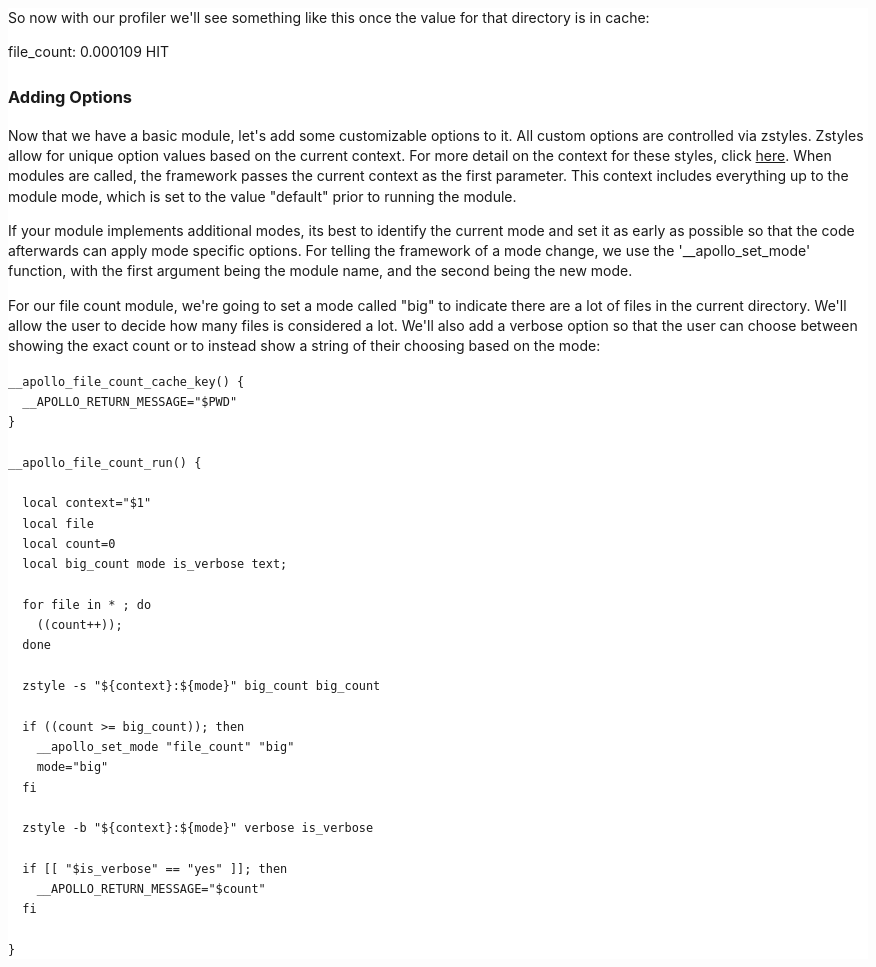 So now with our profiler we'll see something like this once the value for that directory is in cache:

file_count: 0.000109 HIT


### Adding Options

Now that we have a basic module, let's add some customizable options to it. All custom options are controlled via zstyles. Zstyles allow for unique option values based on the current context. For more detail on the context for these styles, click [here](./theme_guide.md#syntax). When modules are called, the framework passes the current context as the first parameter. This context includes everything up to the module mode, which is set to the value "default" prior to running the module. 

If your module implements additional modes, its best to identify the current mode and set it as early as possible so that the code afterwards can apply mode specific options. For telling the framework of a mode change, we use the '\_\_apollo_set_mode' function, with the first argument being the module name, and the second being the new mode.

For our file count module, we're going to set a mode called "big" to indicate there are a lot of files in the current directory. We'll allow the user to decide how many files is considered a lot. We'll also add a verbose option so that the user can choose between showing the exact count or to instead show a string of their choosing based on the mode:

```shell
__apollo_file_count_cache_key() {
  __APOLLO_RETURN_MESSAGE="$PWD"
}

__apollo_file_count_run() {

  local context="$1"
  local file
  local count=0
  local big_count mode is_verbose text;

  for file in * ; do
    ((count++));
  done

  zstyle -s "${context}:${mode}" big_count big_count

  if ((count >= big_count)); then
    __apollo_set_mode "file_count" "big"
    mode="big"
  fi

  zstyle -b "${context}:${mode}" verbose is_verbose

  if [[ "$is_verbose" == "yes" ]]; then
    __APOLLO_RETURN_MESSAGE="$count"
  fi

}
```

